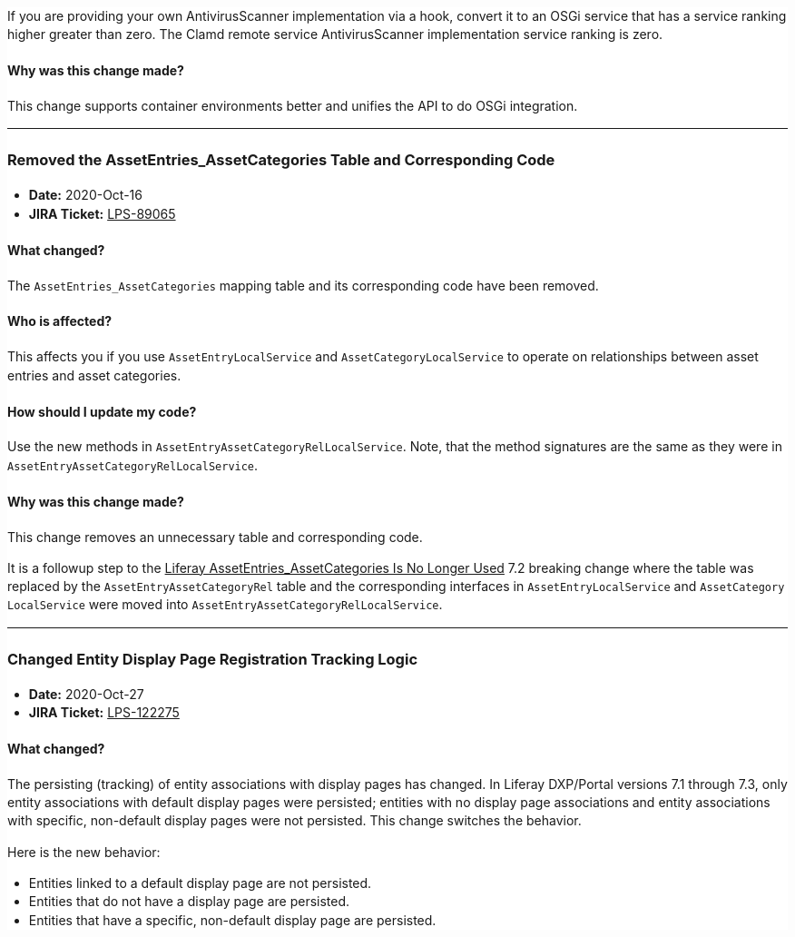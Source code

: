 If you are providing your own AntivirusScanner implementation via a hook, convert it to an OSGi service that has a service ranking higher greater than zero. The Clamd remote service AntivirusScanner implementation service ranking is zero.

#### Why was this change made?

This change supports container environments better and unifies the API to do OSGi integration.

---------------------------------------

### Removed the AssetEntries_AssetCategories Table and Corresponding Code
- **Date:** 2020-Oct-16
- **JIRA Ticket:** [LPS-89065](https://issues.liferay.com/browse/LPS-89065)

#### What changed?

The `AssetEntries_AssetCategories` mapping table and its corresponding code have been removed.

#### Who is affected?

This affects you if you use `AssetEntryLocalService` and `AssetCategoryLocalService` to operate on relationships between asset entries and asset categories.

#### How should I update my code?

Use the new methods in `AssetEntryAssetCategoryRelLocalService`. Note, that the method signatures are the same as they were in `AssetEntryAssetCategoryRelLocalService`.

#### Why was this change made?

This change removes an unnecessary table and corresponding code.

It is a followup step to the [Liferay AssetEntries_AssetCategories Is No Longer Used](https://learn.liferay.com/dxp/latest/en/liferay-internals/reference/7-2-breaking-changes.html#liferay-assetentries-assetcategories-is-no-longer-used) 7.2 breaking change where the table was replaced by the `AssetEntryAssetCategoryRel` table and the corresponding interfaces in `AssetEntryLocalService` and `AssetCategoryLocalService` were moved into `AssetEntryAssetCategoryRelLocalService`.

---------------------------------------

### Changed Entity Display Page Registration Tracking Logic
- **Date:** 2020-Oct-27
- **JIRA Ticket:** [LPS-122275](https://issues.liferay.com/browse/LPS-122275)

#### What changed?

The persisting (tracking) of entity associations with display pages has changed. In Liferay DXP/Portal versions 7.1 through 7.3, only entity associations with default display pages were persisted; entities with no display page associations and entity associations with specific, non-default display pages were not persisted. This change switches the behavior.

Here is the new behavior:

- Entities linked to a default display page are not persisted.
- Entities that do not have a display page are persisted.
- Entities that have a specific, non-default display page are persisted.
